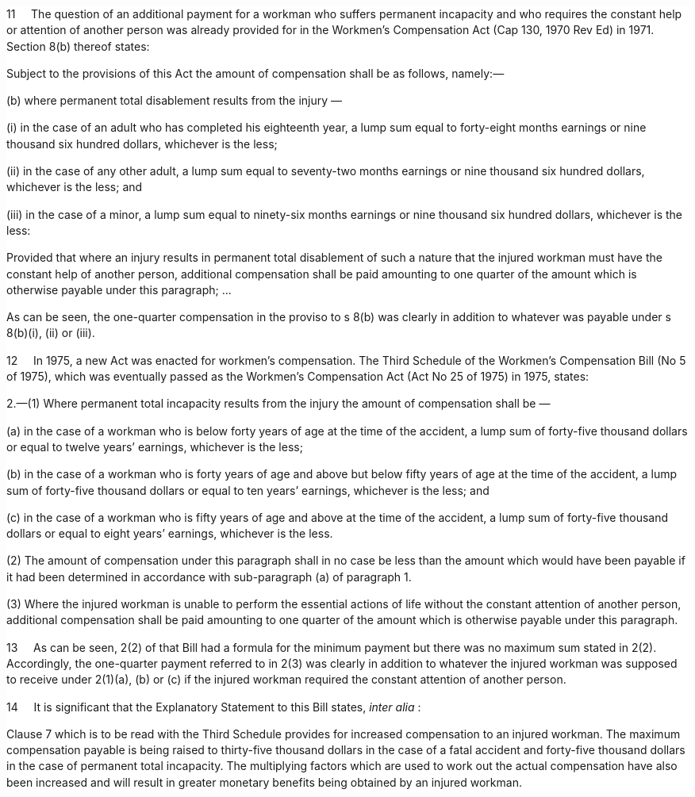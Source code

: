 11     The question of an additional payment for a workman who suffers permanent incapacity and who requires the constant help or attention of another person was already provided for in the Workmen’s Compensation Act (Cap 130, 1970 Rev Ed) in 1971. Section 8(b) thereof states: 

 Subject to the provisions of this Act the amount of compensation shall be as follows, namely:— 

 (b) where permanent total disablement results from the injury — 


 (i) in the case of an adult who has completed his eighteenth year, a lump sum equal to forty-eight months earnings or nine thousand six hundred dollars, whichever is the less; 

 (ii) in the case of any other adult, a lump sum equal to seventy-two months earnings or nine thousand six hundred dollars, whichever is the less; and 

 (iii) in the case of a minor, a lump sum equal to ninety-six months earnings or nine thousand six hundred dollars, whichever is the less: 

 Provided that where an injury results in permanent total disablement of such a nature that the injured workman must have the constant help of another person, additional compensation shall be paid amounting to one quarter of the amount which is otherwise payable under this paragraph; ... 

As can be seen, the one-quarter compensation in the proviso to s 8(b) was clearly in addition to whatever was payable under s 8(b)(i), (ii) or (iii). 

12     In 1975, a new Act was enacted for workmen’s compensation. The Third Schedule of the Workmen’s Compensation Bill (No 5 of 1975), which was eventually passed as the Workmen’s Compensation Act (Act No 25 of 1975) in 1975, states: 

 2.—(1) Where permanent total incapacity results from the injury the amount of compensation shall be — 

 (a) in the case of a workman who is below forty years of age at the time of the accident, a lump sum of forty-five thousand dollars or equal to twelve years’ earnings, whichever is the less; 

 (b) in the case of a workman who is forty years of age and above but below fifty years of age at the time of the accident, a lump sum of forty-five thousand dollars or equal to ten years’ earnings, whichever is the less; and 

 (c) in the case of a workman who is fifty years of age and above at the time of the accident, a lump sum of forty-five thousand dollars or equal to eight years’ earnings, whichever is the less. 

 (2) The amount of compensation under this paragraph shall in no case be less than the amount which would have been payable if it had been determined in accordance with sub-paragraph (a) of paragraph 1. 

 (3) Where the injured workman is unable to perform the essential actions of life without the constant attention of another person, additional compensation shall be paid amounting to one quarter of the amount which is otherwise payable under this paragraph. 

13     As can be seen, 2(2) of that Bill had a formula for the minimum payment but there was no maximum sum stated in 2(2). Accordingly, the one-quarter payment referred to in 2(3) was clearly in addition to whatever the injured workman was supposed to receive under 2(1)(a), (b) or (c) if the injured workman required the constant attention of another person. 

14     It is significant that the Explanatory Statement to this Bill states, _inter alia_ : 


 Clause 7 which is to be read with the Third Schedule provides for increased compensation to an injured workman. The maximum compensation payable is being raised to thirty-five thousand dollars in the case of a fatal accident and forty-five thousand dollars in the case of permanent total incapacity. The multiplying factors which are used to work out the actual compensation have also been increased and will result in greater monetary benefits being obtained by an injured workman. 

